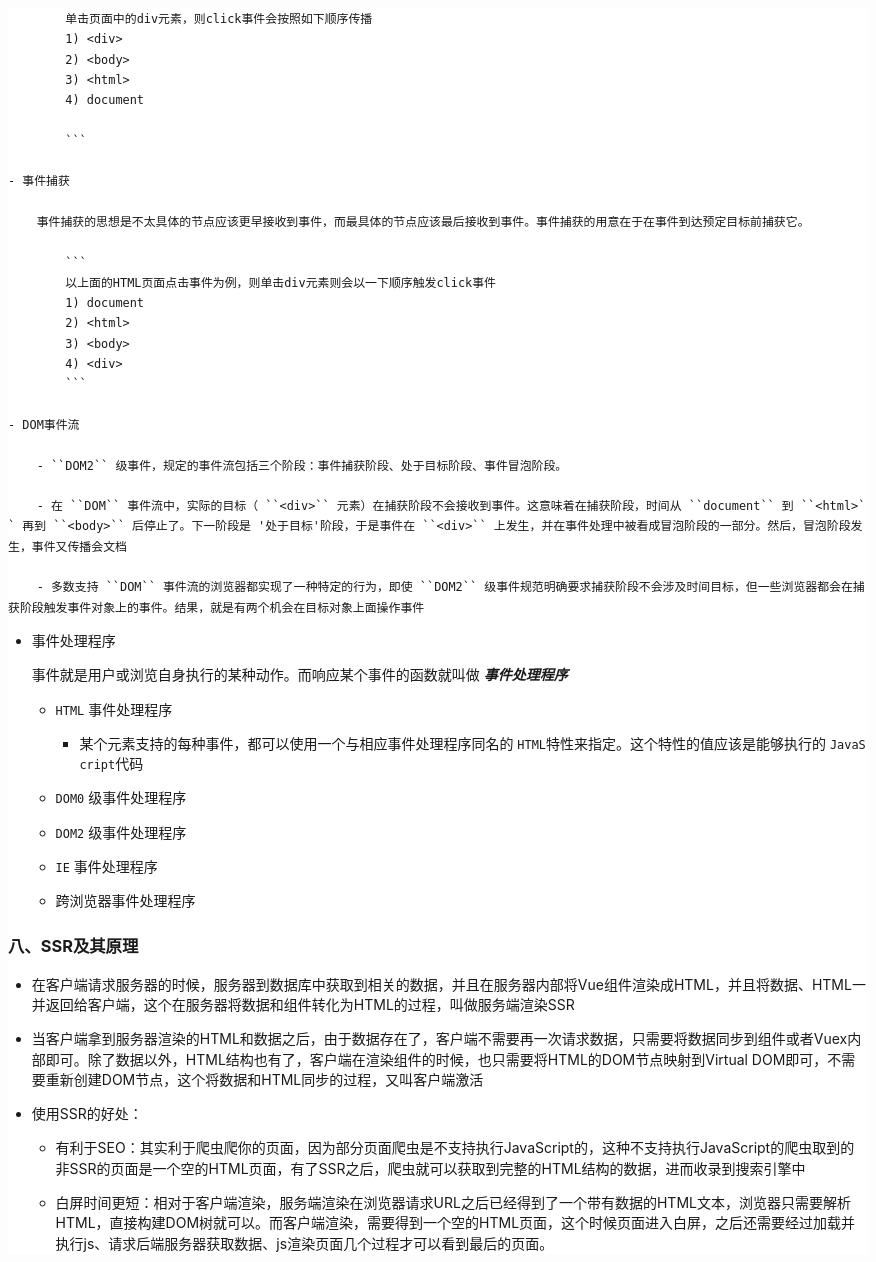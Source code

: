            单击页面中的div元素，则click事件会按照如下顺序传播
            1) <div>
            2) <body>
            3) <html>
            4) document

            ```

    - 事件捕获

        事件捕获的思想是不太具体的节点应该更早接收到事件，而最具体的节点应该最后接收到事件。事件捕获的用意在于在事件到达预定目标前捕获它。

            ```
            以上面的HTML页面点击事件为例，则单击div元素则会以一下顺序触发click事件
            1) document
            2) <html>
            3) <body>
            4) <div>
            ```

    - DOM事件流

        - ``DOM2`` 级事件，规定的事件流包括三个阶段：事件捕获阶段、处于目标阶段、事件冒泡阶段。

        - 在 ``DOM`` 事件流中，实际的目标（ ``<div>`` 元素）在捕获阶段不会接收到事件。这意味着在捕获阶段，时间从 ``document`` 到 ``<html>`` 再到 ``<body>`` 后停止了。下一阶段是 '处于目标'阶段，于是事件在 ``<div>`` 上发生，并在事件处理中被看成冒泡阶段的一部分。然后，冒泡阶段发生，事件又传播会文档

        - 多数支持 ``DOM`` 事件流的浏览器都实现了一种特定的行为，即使 ``DOM2`` 级事件规范明确要求捕获阶段不会涉及时间目标，但一些浏览器都会在捕获阶段触发事件对象上的事件。结果，就是有两个机会在目标对象上面操作事件

- 事件处理程序

    事件就是用户或浏览自身执行的某种动作。而响应某个事件的函数就叫做 ***事件处理程序***

    - ``HTML`` 事件处理程序
    
        - 某个元素支持的每种事件，都可以使用一个与相应事件处理程序同名的 ``HTML``特性来指定。这个特性的值应该是能够执行的 ``JavaScript``代码

    - ``DOM0`` 级事件处理程序

    - ``DOM2`` 级事件处理程序

    - ``IE`` 事件处理程序

    - 跨浏览器事件处理程序



### 八、SSR及其原理

  - 在客户端请求服务器的时候，服务器到数据库中获取到相关的数据，并且在服务器内部将Vue组件渲染成HTML，并且将数据、HTML一并返回给客户端，这个在服务器将数据和组件转化为HTML的过程，叫做服务端渲染SSR
  
  - 当客户端拿到服务器渲染的HTML和数据之后，由于数据存在了，客户端不需要再一次请求数据，只需要将数据同步到组件或者Vuex内部即可。除了数据以外，HTML结构也有了，客户端在渲染组件的时候，也只需要将HTML的DOM节点映射到Virtual DOM即可，不需要重新创建DOM节点，这个将数据和HTML同步的过程，又叫客户端激活
  
  - 使用SSR的好处：
    
    - 有利于SEO：其实利于爬虫爬你的页面，因为部分页面爬虫是不支持执行JavaScript的，这种不支持执行JavaScript的爬虫取到的非SSR的页面是一个空的HTML页面，有了SSR之后，爬虫就可以获取到完整的HTML结构的数据，进而收录到搜索引擎中
    
    - 白屏时间更短：相对于客户端渲染，服务端渲染在浏览器请求URL之后已经得到了一个带有数据的HTML文本，浏览器只需要解析HTML，直接构建DOM树就可以。而客户端渲染，需要得到一个空的HTML页面，这个时候页面进入白屏，之后还需要经过加载并执行js、请求后端服务器获取数据、js渲染页面几个过程才可以看到最后的页面。
